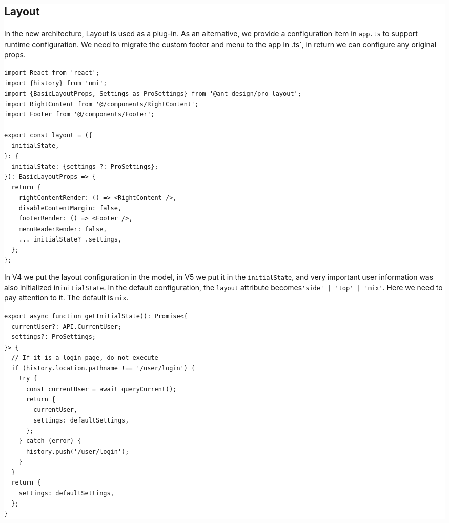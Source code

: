 ## Layout

In the new architecture, Layout is used as a plug-in. As an alternative, we provide a configuration item in `app.ts` to support runtime configuration. We need to migrate the custom footer and menu to the app In .ts`, in return we can configure any original props.

```tsx | pure
import React from 'react';
import {history} from 'umi';
import {BasicLayoutProps, Settings as ProSettings} from '@ant-design/pro-layout';
import RightContent from '@/components/RightContent';
import Footer from '@/components/Footer';

export const layout = ({
  initialState,
}: {
  initialState: {settings ?: ProSettings};
}): BasicLayoutProps => {
  return {
    rightContentRender: () => <RightContent />,
    disableContentMargin: false,
    footerRender: () => <Footer />,
    menuHeaderRender: false,
    ... initialState? .settings,
  };
};
```

In V4 we put the layout configuration in the model, in V5 we put it in the `initialState`, and very important user information was also initialized in`initialState`. In the default configuration, the `layout` attribute becomes`'side' | 'top' | 'mix'`. Here we need to pay attention to it. The default is `mix`.

```tsx | pure
export async function getInitialState(): Promise<{
  currentUser?: API.CurrentUser;
  settings?: ProSettings;
}> {
  // If it is a login page, do not execute
  if (history.location.pathname !== '/user/login') {
    try {
      const currentUser = await queryCurrent();
      return {
        currentUser,
        settings: defaultSettings,
      };
    } catch (error) {
      history.push('/user/login');
    }
  }
  return {
    settings: defaultSettings,
  };
}
```
